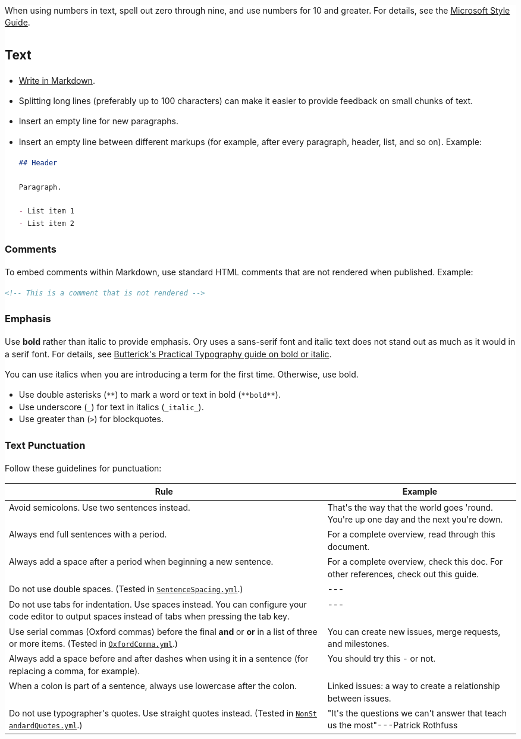 When using numbers in text, spell out zero through nine, and use numbers for 10
and greater. For details, see the
[Microsoft Style Guide](https://docs.microsoft.com/en-us/style-guide/numbers).

## Text

- [Write in Markdown](#markdown).
- Splitting long lines (preferably up to 100 characters) can make it easier to
  provide feedback on small chunks of text.
- Insert an empty line for new paragraphs.
- Insert an empty line between different markups (for example, after every
  paragraph, header, list, and so on). Example:

  ```markdown
  ## Header

  Paragraph.

  - List item 1
  - List item 2
  ```

### Comments

To embed comments within Markdown, use standard HTML comments that are not
rendered when published. Example:

```html
<!-- This is a comment that is not rendered -->
```

### Emphasis

Use **bold** rather than italic to provide emphasis. Ory uses a sans-serif font
and italic text does not stand out as much as it would in a serif font. For
details, see
[Butterick's Practical Typography guide on bold or italic](https://practicaltypography.com/bold-or-italic.html).

You can use italics when you are introducing a term for the first time.
Otherwise, use bold.

- Use double asterisks (`**`) to mark a word or text in bold (`**bold**`).
- Use underscore (`_`) for text in italics (`_italic_`).
- Use greater than (`>`) for blockquotes.

### Text Punctuation

Follow these guidelines for punctuation:

| Rule                                                                                                                                                     | Example                                                                                |
| -------------------------------------------------------------------------------------------------------------------------------------------------------- | -------------------------------------------------------------------------------------- |
| Avoid semicolons. Use two sentences instead.                                                                                                             | That's the way that the world goes 'round. You're up one day and the next you're down. |
| Always end full sentences with a period.                                                                                                                 | For a complete overview, read through this document.                                   |
| Always add a space after a period when beginning a new sentence.                                                                                         | For a complete overview, check this doc. For other references, check out this guide.   |
| Do not use double spaces. (Tested in [`SentenceSpacing.yml`](SentenceSpacing.yml).)                                                                      | ---                                                                                    |
| Do not use tabs for indentation. Use spaces instead. You can configure your code editor to output spaces instead of tabs when pressing the tab key.      | ---                                                                                    |
| Use serial commas (Oxford commas) before the final **and** or **or** in a list of three or more items. (Tested in [`OxfordComma.yml`](OxfordComma.yml).) | You can create new issues, merge requests, and milestones.                             |
| Always add a space before and after dashes when using it in a sentence (for replacing a comma, for example).                                             | You should try this - or not.                                                          |
| When a colon is part of a sentence, always use lowercase after the colon.                                                                                | Linked issues: a way to create a relationship between issues.                          |
| Do not use typographer's quotes. Use straight quotes instead. (Tested in [`NonStandardQuotes.yml`](NonStandardQuotes.yml).)                              | "It's the questions we can't answer that teach us the most"---Patrick Rothfuss         |